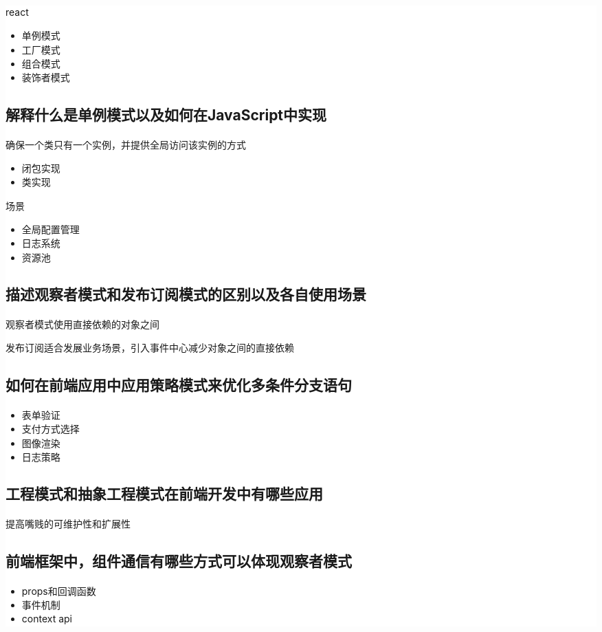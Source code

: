 react

- 单例模式
- 工厂模式
- 组合模式
- 装饰者模式



## 解释什么是单例模式以及如何在JavaScript中实现

确保一个类只有一个实例，并提供全局访问该实例的方式

- 闭包实现
- 类实现

场景

- 全局配置管理
- 日志系统
- 资源池





## 描述观察者模式和发布订阅模式的区别以及各自使用场景

观察者模式使用直接依赖的对象之间

发布订阅适合发展业务场景，引入事件中心减少对象之间的直接依赖





## 如何在前端应用中应用策略模式来优化多条件分支语句

- 表单验证
- 支付方式选择
- 图像渲染
- 日志策略





## 工程模式和抽象工程模式在前端开发中有哪些应用

提高嘴贱的可维护性和扩展性



## 前端框架中，组件通信有哪些方式可以体现观察者模式

- props和回调函数
- 事件机制
- context api

